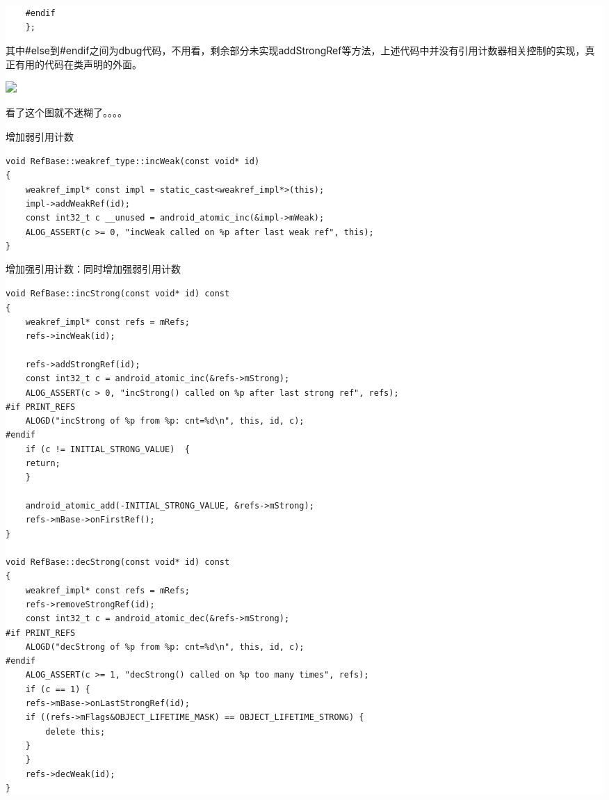 		#endif
		};
其中#else到#endif之间为dbug代码，不用看，剩余部分未实现addStrongRef等方法，上述代码中并没有引用计数器相关控制的实现，真正有用的代码在类声明的外面。

![](/home/dzx/Aierhaimian.github.io/img/wp.png) 

看了这个图就不迷糊了。。。。

增加弱引用计数

	void RefBase::weakref_type::incWeak(const void* id)
	{
	    weakref_impl* const impl = static_cast<weakref_impl*>(this);
	    impl->addWeakRef(id);
	    const int32_t c __unused = android_atomic_inc(&impl->mWeak);
	    ALOG_ASSERT(c >= 0, "incWeak called on %p after last weak ref", this);
	}
	
增加强引用计数：同时增加强弱引用计数

	void RefBase::incStrong(const void* id) const
	{
	    weakref_impl* const refs = mRefs;
	    refs->incWeak(id);
	    
	    refs->addStrongRef(id);
	    const int32_t c = android_atomic_inc(&refs->mStrong);
	    ALOG_ASSERT(c > 0, "incStrong() called on %p after last strong ref", refs);
	#if PRINT_REFS
	    ALOGD("incStrong of %p from %p: cnt=%d\n", this, id, c);
	#endif
	    if (c != INITIAL_STRONG_VALUE)  {
		return;
	    }

	    android_atomic_add(-INITIAL_STRONG_VALUE, &refs->mStrong);
	    refs->mBase->onFirstRef();
	}	

	void RefBase::decStrong(const void* id) const
	{
	    weakref_impl* const refs = mRefs;
	    refs->removeStrongRef(id);
	    const int32_t c = android_atomic_dec(&refs->mStrong);
	#if PRINT_REFS
	    ALOGD("decStrong of %p from %p: cnt=%d\n", this, id, c);
	#endif
	    ALOG_ASSERT(c >= 1, "decStrong() called on %p too many times", refs);
	    if (c == 1) {
		refs->mBase->onLastStrongRef(id);
		if ((refs->mFlags&OBJECT_LIFETIME_MASK) == OBJECT_LIFETIME_STRONG) {
		    delete this;
		}
	    }
	    refs->decWeak(id);
	}
	